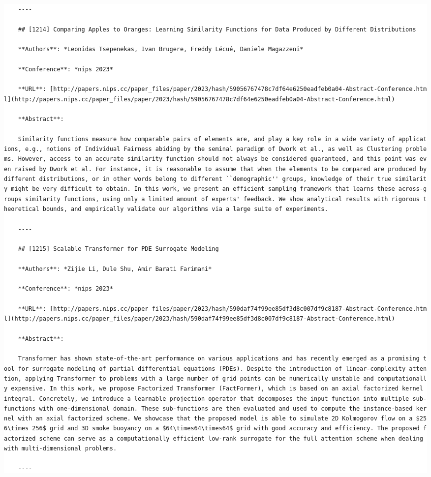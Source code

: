         ----

        ## [1214] Comparing Apples to Oranges: Learning Similarity Functions for Data Produced by Different Distributions

        **Authors**: *Leonidas Tsepenekas, Ivan Brugere, Freddy Lécué, Daniele Magazzeni*

        **Conference**: *nips 2023*

        **URL**: [http://papers.nips.cc/paper_files/paper/2023/hash/59056767478c7df64e6250eadfeb0a04-Abstract-Conference.html](http://papers.nips.cc/paper_files/paper/2023/hash/59056767478c7df64e6250eadfeb0a04-Abstract-Conference.html)

        **Abstract**:

        Similarity functions measure how comparable pairs of elements are, and play a key role in a wide variety of applications, e.g., notions of Individual Fairness abiding by the seminal paradigm of Dwork et al., as well as Clustering problems. However, access to an accurate similarity function should not always be considered guaranteed, and this point was even raised by Dwork et al. For instance, it is reasonable to assume that when the elements to be compared are produced by different distributions, or in other words belong to different ``demographic'' groups, knowledge of their true similarity might be very difficult to obtain. In this work, we present an efficient sampling framework that learns these across-groups similarity functions, using only a limited amount of experts' feedback. We show analytical results with rigorous theoretical bounds, and empirically validate our algorithms via a large suite of experiments.

        ----

        ## [1215] Scalable Transformer for PDE Surrogate Modeling

        **Authors**: *Zijie Li, Dule Shu, Amir Barati Farimani*

        **Conference**: *nips 2023*

        **URL**: [http://papers.nips.cc/paper_files/paper/2023/hash/590daf74f99ee85df3d8c007df9c8187-Abstract-Conference.html](http://papers.nips.cc/paper_files/paper/2023/hash/590daf74f99ee85df3d8c007df9c8187-Abstract-Conference.html)

        **Abstract**:

        Transformer has shown state-of-the-art performance on various applications and has recently emerged as a promising tool for surrogate modeling of partial differential equations (PDEs). Despite the introduction of linear-complexity attention, applying Transformer to problems with a large number of grid points can be numerically unstable and computationally expensive. In this work, we propose Factorized Transformer (FactFormer), which is based on an axial factorized kernel integral. Concretely, we introduce a learnable projection operator that decomposes the input function into multiple sub-functions with one-dimensional domain. These sub-functions are then evaluated and used to compute the instance-based kernel with an axial factorized scheme. We showcase that the proposed model is able to simulate 2D Kolmogorov flow on a $256\times 256$ grid and 3D smoke buoyancy on a $64\times64\times64$ grid with good accuracy and efficiency. The proposed factorized scheme can serve as a computationally efficient low-rank surrogate for the full attention scheme when dealing with multi-dimensional problems.

        ----

